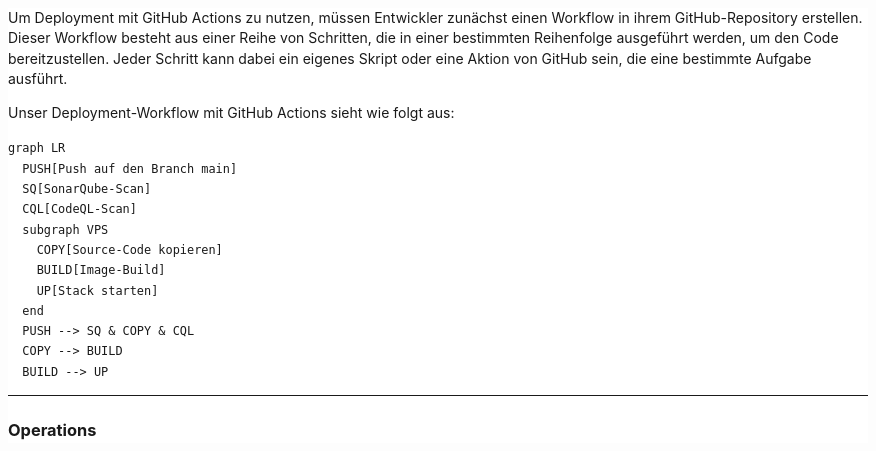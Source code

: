 Um Deployment mit GitHub Actions zu nutzen, müssen Entwickler zunächst einen Workflow in ihrem GitHub-Repository erstellen. Dieser Workflow besteht aus einer Reihe von Schritten, die in einer bestimmten Reihenfolge ausgeführt werden, um den Code bereitzustellen. Jeder Schritt kann dabei ein eigenes Skript oder eine Aktion von GitHub sein, die eine bestimmte Aufgabe ausführt.

Unser Deployment-Workflow mit GitHub Actions sieht wie folgt aus:

```mermaid
graph LR
  PUSH[Push auf den Branch main]
  SQ[SonarQube-Scan]
  CQL[CodeQL-Scan]
  subgraph VPS
    COPY[Source-Code kopieren]
    BUILD[Image-Build]
    UP[Stack starten]
  end
  PUSH --> SQ & COPY & CQL
  COPY --> BUILD
  BUILD --> UP
```

---

### Operations
